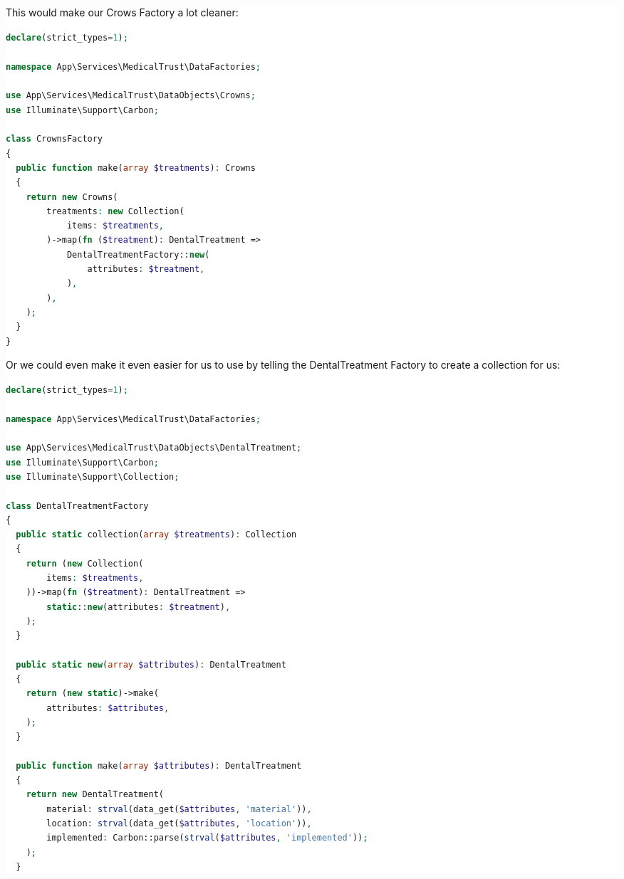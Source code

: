 This would make our Crows Factory a lot cleaner:

```php
declare(strict_types=1);

namespace App\Services\MedicalTrust\DataFactories;

use App\Services\MedicalTrust\DataObjects\Crowns;
use Illuminate\Support\Carbon;

class CrownsFactory
{
  public function make(array $treatments): Crowns
  {
    return new Crowns(
    	treatments: new Collection(
    		items: $treatments,
    	)->map(fn ($treatment): DentalTreatment =>
    		DentalTreatmentFactory::new(
    			attributes: $treatment,
    		),
    	),
    );
  }
}
```

Or we could even make it even easier for us to use by telling the DentalTreatment Factory to create a collection for us:

```php
declare(strict_types=1);

namespace App\Services\MedicalTrust\DataFactories;

use App\Services\MedicalTrust\DataObjects\DentalTreatment;
use Illuminate\Support\Carbon;
use Illuminate\Support\Collection;

class DentalTreatmentFactory
{
  public static collection(array $treatments): Collection
  {
    return (new Collection(
    	items: $treatments,
    ))->map(fn ($treatment): DentalTreatment =>
    	static::new(attributes: $treatment),
    );
  }

  public static new(array $attributes): DentalTreatment
  {
    return (new static)->make(
    	attributes: $attributes,
    );
  }

  public function make(array $attributes): DentalTreatment
  {
    return new DentalTreatment(
    	material: strval(data_get($attributes, 'material')),
    	location: strval(data_get($attributes, 'location')),
    	implemented: Carbon::parse(strval($attributes, 'implemented'));
    );
  }
```